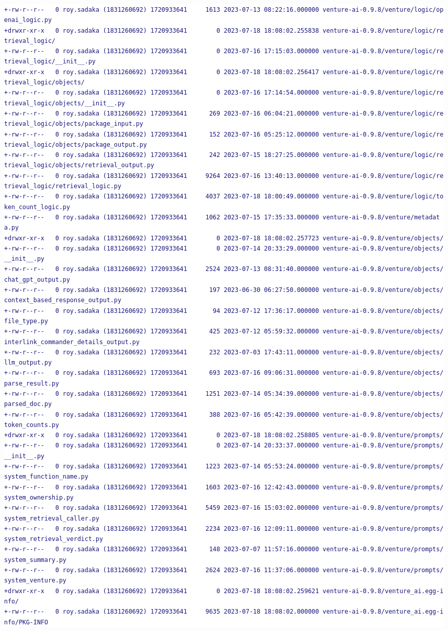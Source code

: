 ```diff
+-rw-r--r--   0 roy.sadaka (1831260692) 1720933641     1613 2023-07-13 08:22:16.000000 venture-ai-0.9.8/venture/logic/openai_logic.py
+drwxr-xr-x   0 roy.sadaka (1831260692) 1720933641        0 2023-07-18 18:08:02.255838 venture-ai-0.9.8/venture/logic/retrieval_logic/
+-rw-r--r--   0 roy.sadaka (1831260692) 1720933641        0 2023-07-16 17:15:03.000000 venture-ai-0.9.8/venture/logic/retrieval_logic/__init__.py
+drwxr-xr-x   0 roy.sadaka (1831260692) 1720933641        0 2023-07-18 18:08:02.256417 venture-ai-0.9.8/venture/logic/retrieval_logic/objects/
+-rw-r--r--   0 roy.sadaka (1831260692) 1720933641        0 2023-07-16 17:14:54.000000 venture-ai-0.9.8/venture/logic/retrieval_logic/objects/__init__.py
+-rw-r--r--   0 roy.sadaka (1831260692) 1720933641      269 2023-07-16 06:04:21.000000 venture-ai-0.9.8/venture/logic/retrieval_logic/objects/package_input.py
+-rw-r--r--   0 roy.sadaka (1831260692) 1720933641      152 2023-07-16 05:25:12.000000 venture-ai-0.9.8/venture/logic/retrieval_logic/objects/package_output.py
+-rw-r--r--   0 roy.sadaka (1831260692) 1720933641      242 2023-07-15 18:27:25.000000 venture-ai-0.9.8/venture/logic/retrieval_logic/objects/retrieval_output.py
+-rw-r--r--   0 roy.sadaka (1831260692) 1720933641     9264 2023-07-16 13:40:13.000000 venture-ai-0.9.8/venture/logic/retrieval_logic/retrieval_logic.py
+-rw-r--r--   0 roy.sadaka (1831260692) 1720933641     4037 2023-07-18 18:00:49.000000 venture-ai-0.9.8/venture/logic/token_count_logic.py
+-rw-r--r--   0 roy.sadaka (1831260692) 1720933641     1062 2023-07-15 17:35:33.000000 venture-ai-0.9.8/venture/metadata.py
+drwxr-xr-x   0 roy.sadaka (1831260692) 1720933641        0 2023-07-18 18:08:02.257723 venture-ai-0.9.8/venture/objects/
+-rw-r--r--   0 roy.sadaka (1831260692) 1720933641        0 2023-07-14 20:33:29.000000 venture-ai-0.9.8/venture/objects/__init__.py
+-rw-r--r--   0 roy.sadaka (1831260692) 1720933641     2524 2023-07-13 08:31:40.000000 venture-ai-0.9.8/venture/objects/chat_gpt_output.py
+-rw-r--r--   0 roy.sadaka (1831260692) 1720933641      197 2023-06-30 06:27:50.000000 venture-ai-0.9.8/venture/objects/context_based_response_output.py
+-rw-r--r--   0 roy.sadaka (1831260692) 1720933641       94 2023-07-12 17:36:17.000000 venture-ai-0.9.8/venture/objects/file_type.py
+-rw-r--r--   0 roy.sadaka (1831260692) 1720933641      425 2023-07-12 05:59:32.000000 venture-ai-0.9.8/venture/objects/interlink_commander_details_output.py
+-rw-r--r--   0 roy.sadaka (1831260692) 1720933641      232 2023-07-03 17:43:11.000000 venture-ai-0.9.8/venture/objects/llm_output.py
+-rw-r--r--   0 roy.sadaka (1831260692) 1720933641      693 2023-07-16 09:06:31.000000 venture-ai-0.9.8/venture/objects/parse_result.py
+-rw-r--r--   0 roy.sadaka (1831260692) 1720933641     1251 2023-07-14 05:34:39.000000 venture-ai-0.9.8/venture/objects/parsed_doc.py
+-rw-r--r--   0 roy.sadaka (1831260692) 1720933641      388 2023-07-16 05:42:39.000000 venture-ai-0.9.8/venture/objects/token_counts.py
+drwxr-xr-x   0 roy.sadaka (1831260692) 1720933641        0 2023-07-18 18:08:02.258805 venture-ai-0.9.8/venture/prompts/
+-rw-r--r--   0 roy.sadaka (1831260692) 1720933641        0 2023-07-14 20:33:37.000000 venture-ai-0.9.8/venture/prompts/__init__.py
+-rw-r--r--   0 roy.sadaka (1831260692) 1720933641     1223 2023-07-14 05:53:24.000000 venture-ai-0.9.8/venture/prompts/system_function_name.py
+-rw-r--r--   0 roy.sadaka (1831260692) 1720933641     1603 2023-07-16 12:42:43.000000 venture-ai-0.9.8/venture/prompts/system_ownership.py
+-rw-r--r--   0 roy.sadaka (1831260692) 1720933641     5459 2023-07-16 15:03:02.000000 venture-ai-0.9.8/venture/prompts/system_retrieval_caller.py
+-rw-r--r--   0 roy.sadaka (1831260692) 1720933641     2234 2023-07-16 12:09:11.000000 venture-ai-0.9.8/venture/prompts/system_retrieval_verdict.py
+-rw-r--r--   0 roy.sadaka (1831260692) 1720933641      148 2023-07-07 11:57:16.000000 venture-ai-0.9.8/venture/prompts/system_summary.py
+-rw-r--r--   0 roy.sadaka (1831260692) 1720933641     2624 2023-07-16 11:37:06.000000 venture-ai-0.9.8/venture/prompts/system_venture.py
+drwxr-xr-x   0 roy.sadaka (1831260692) 1720933641        0 2023-07-18 18:08:02.259621 venture-ai-0.9.8/venture_ai.egg-info/
+-rw-r--r--   0 roy.sadaka (1831260692) 1720933641     9635 2023-07-18 18:08:02.000000 venture-ai-0.9.8/venture_ai.egg-info/PKG-INFO
```